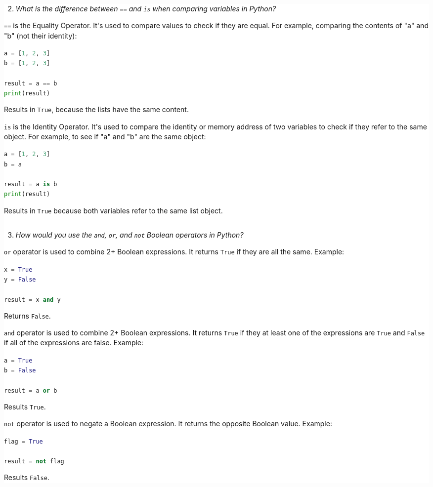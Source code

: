 
2. *What is the difference between `==` and `is` when comparing variables in Python?*

`==` is the Equality Operator. It's used to compare values to check if they are equal.
For example, comparing the contents of "a" and "b" (not their identity):
```Python
a = [1, 2, 3]
b = [1, 2, 3]

result = a == b
print(result)

```
Results in `True`, because the lists have the same content.

`is` is the Identity Operator. It's used to compare the identity or memory address of two variables to check if they refer to the same object.
For example, to see if "a" and "b" are the same object:
```Python
a = [1, 2, 3]
b = a 

result = a is b
print(result)

```
Results in `True` because both variables refer to the same list object.

---

3. *How would you use the `and`, `or`, and `not` Boolean operators in Python?*

`or` operator is used to combine 2+ Boolean expressions. It returns `True` if they are all the same.
Example:
```Python
x = True
y = False

result = x and y
```
Returns `False`.

`and` operator is used to combine 2+ Boolean expressions. It returns `True` if they at least one of the expressions are `True` and `False` if all of the expressions are false.
Example:
```Python
a = True
b = False

result = a or b
```
Results `True`.

`not` operator is used to negate a Boolean expression. It returns the opposite Boolean value.
Example:
```Python
flag = True

result = not flag
```
Results `False`.
